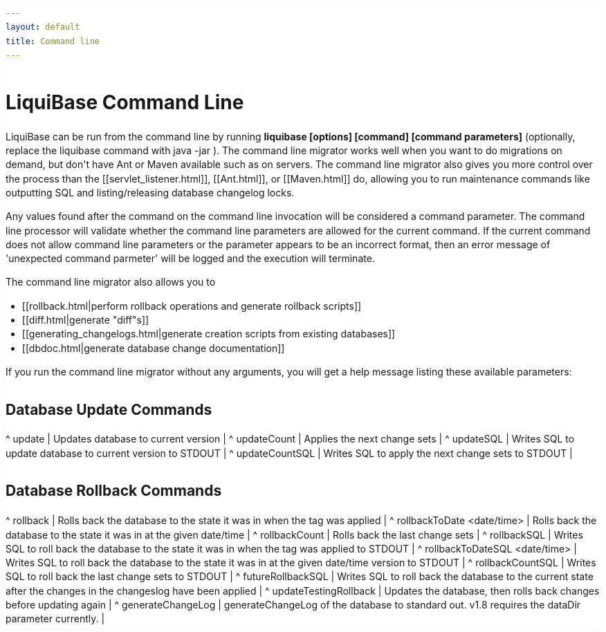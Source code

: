 ```yaml
---
layout: default
title: Command line
---
```


# LiquiBase Command Line #

LiquiBase can be run from the command line by running
**liquibase [options] [command] [command parameters]** (optionally, replace the liquibase command with java -jar <path-to-liquibase-jar>). The command line migrator works well when you want to do migrations on demand, but don't have Ant or Maven available such as on servers. The command line migrator also gives you more control over the process than the [[servlet_listener.html]], [[Ant.html]], or [[Maven.html]] do, allowing you to run maintenance commands like outputting SQL and listing/releasing database changelog locks.

Any values found after the command on the command line invocation will be considered a command parameter. The command line processor will validate whether the command line parameters are allowed for the current command. If the current command does not allow command line parameters or the parameter appears to be an incorrect format, then an error message of 'unexpected command parmeter' will be logged and the execution will terminate.

The command line migrator also allows you to

  * [[rollback.html|perform rollback operations and generate rollback scripts]]
  * [[diff.html|generate "diff"s]]
  * [[generating_changelogs.html|generate creation scripts from existing databases]]
  * [[dbdoc.html|generate database change documentation]]

If you run the command line migrator without any arguments, you will get a help message listing these available parameters:


## Database Update Commands ##

^ update  | Updates database to current version  | 
^ updateCount <value>  | Applies the next <value> change sets  | 
^ updateSQL  | Writes SQL to update database to current version to STDOUT  | 
^ updateCountSQL <value>  | Writes SQL to apply the next <value> change sets to STDOUT  | 





## Database Rollback Commands ##

^ rollback <tag>  | Rolls back the database to the state it was in when the tag was applied  | 
^ rollbackToDate <date/time>  | Rolls back the database to the state it was in at the given date/time  | 
^ rollbackCount <value>  | Rolls back the last <value> change sets  | 
^ rollbackSQL <tag>  | Writes SQL to roll back the database to the state it was in when the tag was applied to STDOUT  | 
^ rollbackToDateSQL <date/time>  | Writes SQL to roll back the database to the state it was in at the given date/time version to STDOUT  | 
^ rollbackCountSQL <value>  | Writes SQL to roll back the last <value> change sets to STDOUT  | 
^ futureRollbackSQL  | Writes SQL to roll back the database to the current state after the changes in the changeslog have been applied  | 
^ updateTestingRollback  | Updates the database, then rolls back changes before updating again |
^ generateChangeLog  | generateChangeLog of the database to standard out. v1.8 requires the dataDir parameter currently. | 
